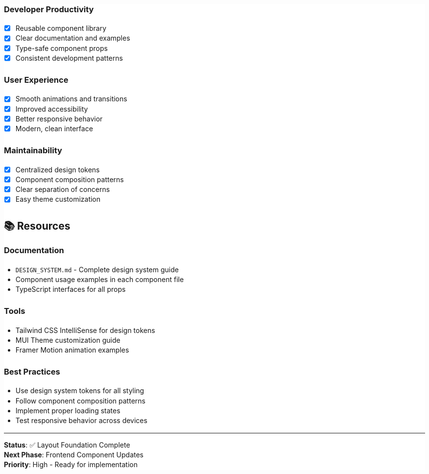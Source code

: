 ### Developer Productivity
- [x] Reusable component library
- [x] Clear documentation and examples
- [x] Type-safe component props
- [x] Consistent development patterns

### User Experience
- [x] Smooth animations and transitions
- [x] Improved accessibility
- [x] Better responsive behavior
- [x] Modern, clean interface

### Maintainability
- [x] Centralized design tokens
- [x] Component composition patterns
- [x] Clear separation of concerns
- [x] Easy theme customization

## 📚 Resources

### Documentation
- `DESIGN_SYSTEM.md` - Complete design system guide
- Component usage examples in each component file
- TypeScript interfaces for all props

### Tools
- Tailwind CSS IntelliSense for design tokens
- MUI Theme customization guide
- Framer Motion animation examples

### Best Practices
- Use design system tokens for all styling
- Follow component composition patterns
- Implement proper loading states
- Test responsive behavior across devices

---

**Status**: ✅ Layout Foundation Complete  
**Next Phase**: Frontend Component Updates  
**Priority**: High - Ready for implementation 